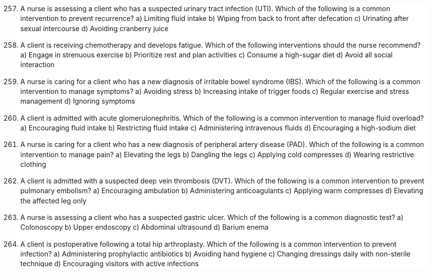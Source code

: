 257. A nurse is assessing a client who has a suspected urinary tract infection (UTI). Which of the following is a common intervention to prevent recurrence?
    a) Limiting fluid intake
    b) Wiping from back to front after defecation
    c) Urinating after sexual intercourse
    d) Avoiding cranberry juice

258. A client is receiving chemotherapy and develops fatigue. Which of the following interventions should the nurse recommend?
    a) Engage in strenuous exercise
    b) Prioritize rest and plan activities
    c) Consume a high-sugar diet
    d) Avoid all social interaction

259. A nurse is caring for a client who has a new diagnosis of irritable bowel syndrome (IBS). Which of the following is a common intervention to manage symptoms?
    a) Avoiding stress
    b) Increasing intake of trigger foods
    c) Regular exercise and stress management
    d) Ignoring symptoms

260. A client is admitted with acute glomerulonephritis. Which of the following is a common intervention to manage fluid overload?
    a) Encouraging fluid intake
    b) Restricting fluid intake
    c) Administering intravenous fluids
    d) Encouraging a high-sodium diet

261. A nurse is caring for a client who has a new diagnosis of peripheral artery disease (PAD). Which of the following is a common intervention to manage pain?
    a) Elevating the legs
    b) Dangling the legs
    c) Applying cold compresses
    d) Wearing restrictive clothing

262. A client is admitted with a suspected deep vein thrombosis (DVT). Which of the following is a common intervention to prevent pulmonary embolism?
    a) Encouraging ambulation
    b) Administering anticoagulants
    c) Applying warm compresses
    d) Elevating the affected leg only

263. A nurse is assessing a client who has a suspected gastric ulcer. Which of the following is a common diagnostic test?
    a) Colonoscopy
    b) Upper endoscopy
    c) Abdominal ultrasound
    d) Barium enema

264. A client is postoperative following a total hip arthroplasty. Which of the following is a common intervention to prevent infection?
    a) Administering prophylactic antibiotics
    b) Avoiding hand hygiene
    c) Changing dressings daily with non-sterile technique
    d) Encouraging visitors with active infections
